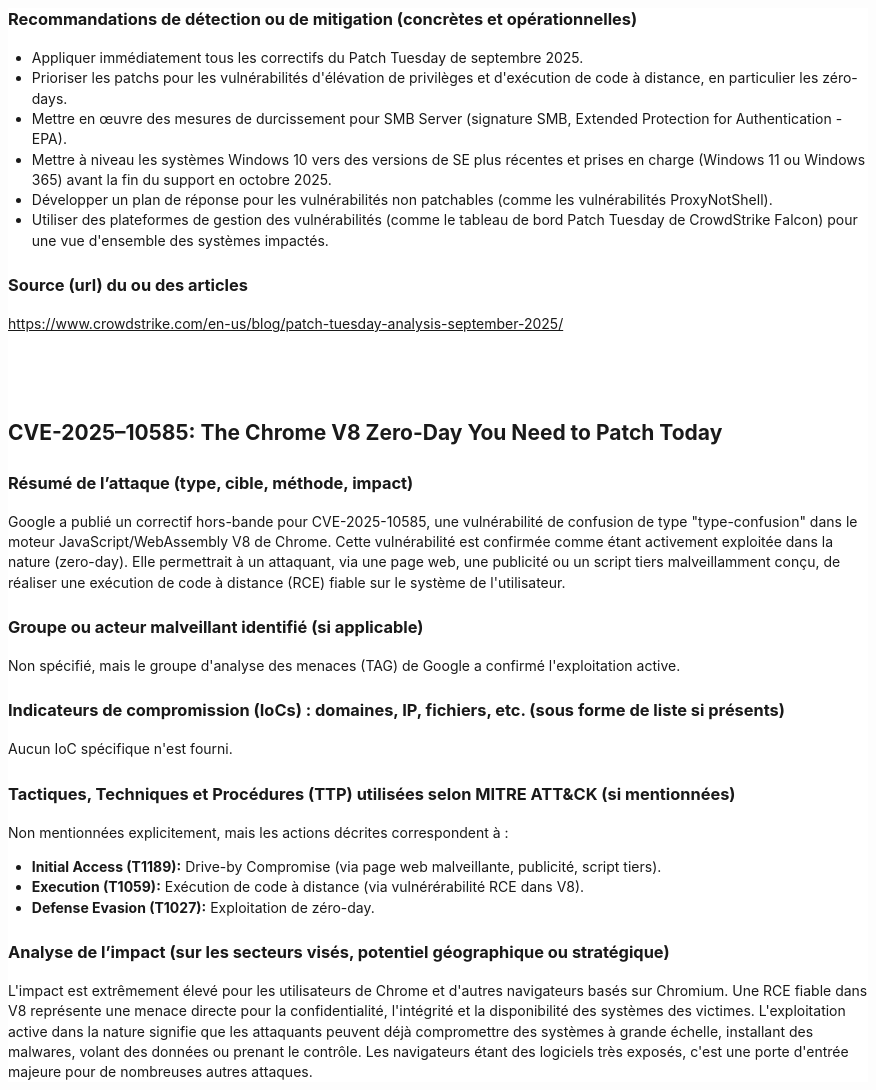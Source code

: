 ### Recommandations de détection ou de mitigation (concrètes et opérationnelles)
*   Appliquer immédiatement tous les correctifs du Patch Tuesday de septembre 2025.
*   Prioriser les patchs pour les vulnérabilités d'élévation de privilèges et d'exécution de code à distance, en particulier les zéro-days.
*   Mettre en œuvre des mesures de durcissement pour SMB Server (signature SMB, Extended Protection for Authentication - EPA).
*   Mettre à niveau les systèmes Windows 10 vers des versions de SE plus récentes et prises en charge (Windows 11 ou Windows 365) avant la fin du support en octobre 2025.
*   Développer un plan de réponse pour les vulnérabilités non patchables (comme les vulnérabilités ProxyNotShell).
*   Utiliser des plateformes de gestion des vulnérabilités (comme le tableau de bord Patch Tuesday de CrowdStrike Falcon) pour une vue d'ensemble des systèmes impactés.

### Source (url) du ou des articles
https://www.crowdstrike.com/en-us/blog/patch-tuesday-analysis-september-2025/

<br>
<br>

<div id="cve-2025-10585-le-zero-day-chrome-v8-que-vous-devez-patcher-aujourdhui"></div>

## CVE-2025–10585: The Chrome V8 Zero-Day You Need to Patch Today

### Résumé de l’attaque (type, cible, méthode, impact)
Google a publié un correctif hors-bande pour CVE-2025-10585, une vulnérabilité de confusion de type "type-confusion" dans le moteur JavaScript/WebAssembly V8 de Chrome. Cette vulnérabilité est confirmée comme étant activement exploitée dans la nature (zero-day). Elle permettrait à un attaquant, via une page web, une publicité ou un script tiers malveillamment conçu, de réaliser une exécution de code à distance (RCE) fiable sur le système de l'utilisateur.

### Groupe ou acteur malveillant identifié (si applicable)
Non spécifié, mais le groupe d'analyse des menaces (TAG) de Google a confirmé l'exploitation active.

### Indicateurs de compromission (IoCs) : domaines, IP, fichiers, etc. (sous forme de liste si présents)
Aucun IoC spécifique n'est fourni.

### Tactiques, Techniques et Procédures (TTP) utilisées selon MITRE ATT&CK (si mentionnées)
Non mentionnées explicitement, mais les actions décrites correspondent à :
*   **Initial Access (T1189):** Drive-by Compromise (via page web malveillante, publicité, script tiers).
*   **Execution (T1059):** Exécution de code à distance (via vulnérérabilité RCE dans V8).
*   **Defense Evasion (T1027):** Exploitation de zéro-day.

### Analyse de l’impact (sur les secteurs visés, potentiel géographique ou stratégique)
L'impact est extrêmement élevé pour les utilisateurs de Chrome et d'autres navigateurs basés sur Chromium. Une RCE fiable dans V8 représente une menace directe pour la confidentialité, l'intégrité et la disponibilité des systèmes des victimes. L'exploitation active dans la nature signifie que les attaquants peuvent déjà compromettre des systèmes à grande échelle, installant des malwares, volant des données ou prenant le contrôle. Les navigateurs étant des logiciels très exposés, c'est une porte d'entrée majeure pour de nombreuses autres attaques.
